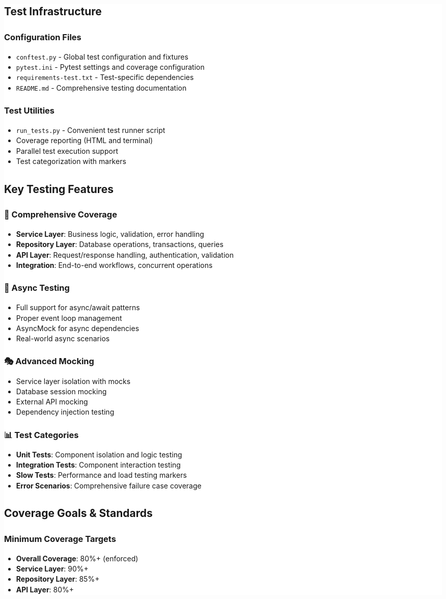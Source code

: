 ## Test Infrastructure

### Configuration Files
- `conftest.py` - Global test configuration and fixtures
- `pytest.ini` - Pytest settings and coverage configuration
- `requirements-test.txt` - Test-specific dependencies
- `README.md` - Comprehensive testing documentation

### Test Utilities
- `run_tests.py` - Convenient test runner script
- Coverage reporting (HTML and terminal)
- Parallel test execution support
- Test categorization with markers

## Key Testing Features

### 🎯 Comprehensive Coverage
- **Service Layer**: Business logic, validation, error handling
- **Repository Layer**: Database operations, transactions, queries
- **API Layer**: Request/response handling, authentication, validation
- **Integration**: End-to-end workflows, concurrent operations

### 🔄 Async Testing
- Full support for async/await patterns
- Proper event loop management
- AsyncMock for async dependencies
- Real-world async scenarios

### 🎭 Advanced Mocking
- Service layer isolation with mocks
- Database session mocking
- External API mocking
- Dependency injection testing

### 📊 Test Categories
- **Unit Tests**: Component isolation and logic testing
- **Integration Tests**: Component interaction testing
- **Slow Tests**: Performance and load testing markers
- **Error Scenarios**: Comprehensive failure case coverage

## Coverage Goals & Standards

### Minimum Coverage Targets
- **Overall Coverage**: 80%+ (enforced)
- **Service Layer**: 90%+
- **Repository Layer**: 85%+
- **API Layer**: 80%+
